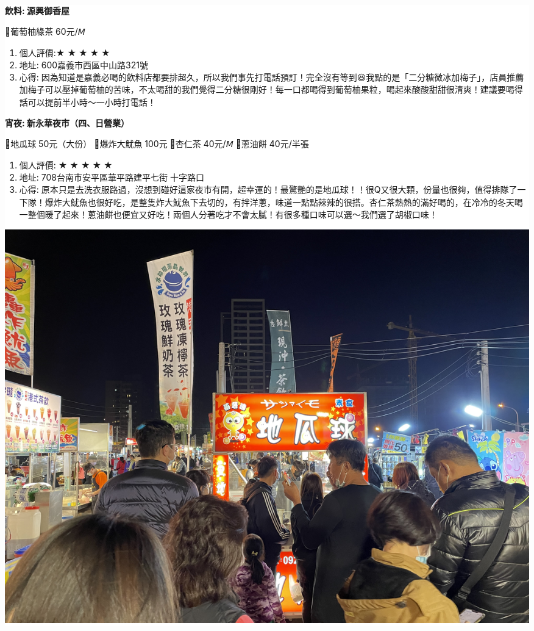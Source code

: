 **飲料: 源興御香屋**

🔹葡萄柚綠茶 60元/𝘔

1.	個人評價:★ ★ ★ ★ ★ 
2.	地址: 600嘉義市西區中山路321號
3.	心得: 因為知道是嘉義必喝的飲料店都要排超久，所以我們事先打電話預訂！完全沒有等到😆我點的是「二分糖微冰加梅子」，店員推薦加梅子可以壓掉葡萄柚的苦味，不太喝甜的我們覺得二分糖很剛好！每一口都喝得到葡萄柚果粒，喝起來酸酸甜甜很清爽！建議要喝得話可以提前半小時～一小時打電話！

**宵夜: 新永華夜市（四、日營業）**

🔹地瓜球 50元（大份）
🔹爆炸大魷魚 100元
🔹杏仁茶 40元/𝘔
🔹蔥油餅 40元/半張

1.	個人評價: ★ ★ ★ ★ ★ 
2.	地址: 708台南市安平區華平路建平七街 十字路口
3.	心得: 原本只是去洗衣服路過，沒想到碰好這家夜市有開，超幸運的！最驚艷的是地瓜球！！很Q又很大顆，份量也很夠，值得排隊了一下隊！爆炸大魷魚也很好吃，是整隻炸大魷魚下去切的，有拌洋蔥，味道一點點辣辣的很搭。杏仁茶熱熱的滿好喝的，在冷冷的冬天喝一整個暖了起來！蔥油餅也便宜又好吃！兩個人分著吃才不會太膩！有很多種口味可以選～我們選了胡椒口味！

![image](https://raw.githubusercontent.com/poi0905/blog/master/assets/img/posts/c_8.jpeg)
